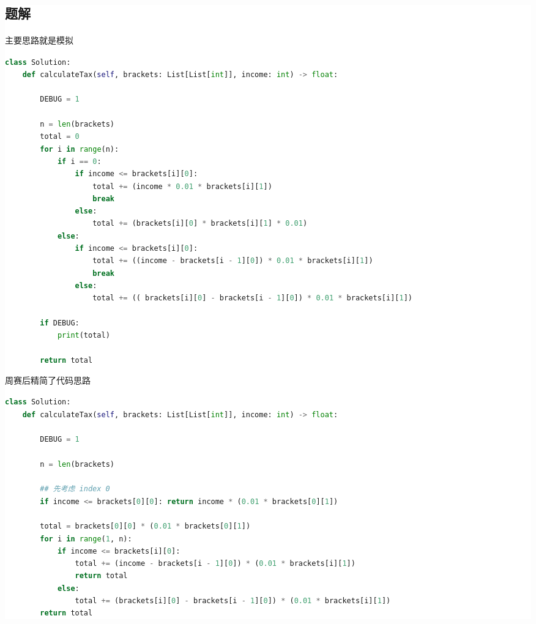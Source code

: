 ## 题解

 主要思路就是模拟



~~~python
class Solution:
    def calculateTax(self, brackets: List[List[int]], income: int) -> float:

        DEBUG = 1
        
        n = len(brackets)
        total = 0
        for i in range(n):
            if i == 0:
                if income <= brackets[i][0]:
                    total += (income * 0.01 * brackets[i][1])
                    break
                else:
                    total += (brackets[i][0] * brackets[i][1] * 0.01)
            else:
                if income <= brackets[i][0]:
                    total += ((income - brackets[i - 1][0]) * 0.01 * brackets[i][1])
                    break
                else:
                    total += (( brackets[i][0] - brackets[i - 1][0]) * 0.01 * brackets[i][1])
                
        if DEBUG:
            print(total)

        return total

~~~



周赛后精简了代码思路



~~~python
class Solution:
    def calculateTax(self, brackets: List[List[int]], income: int) -> float:

        DEBUG = 1
        
        n = len(brackets)
        
        ## 先考虑 index 0
        if income <= brackets[0][0]: return income * (0.01 * brackets[0][1])

        total = brackets[0][0] * (0.01 * brackets[0][1])
        for i in range(1, n):
            if income <= brackets[i][0]:
                total += (income - brackets[i - 1][0]) * (0.01 * brackets[i][1])
                return total
            else:
                total += (brackets[i][0] - brackets[i - 1][0]) * (0.01 * brackets[i][1])
        return total

~~~
